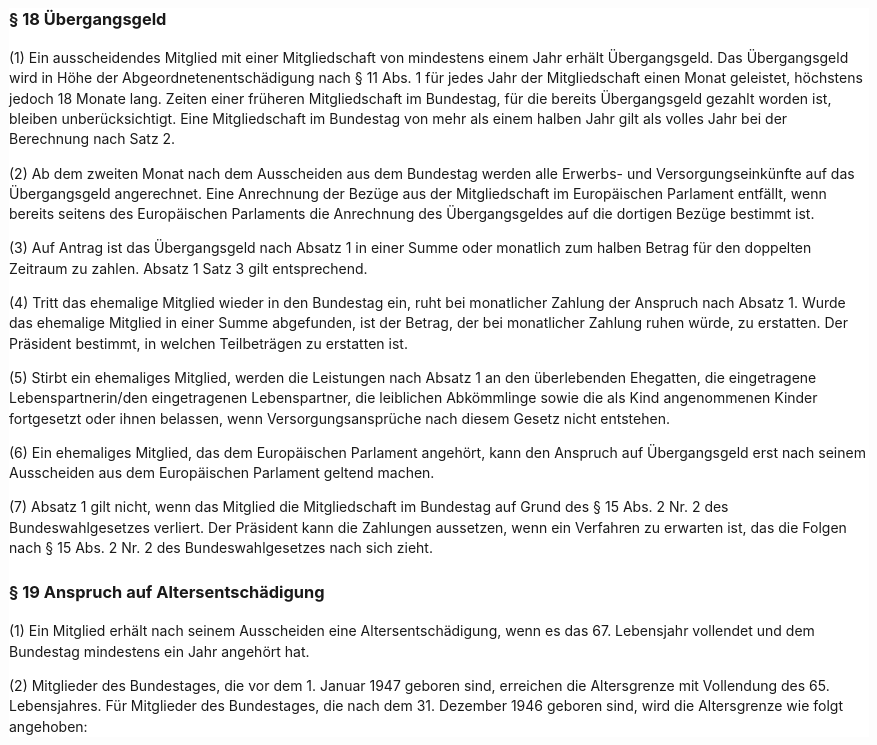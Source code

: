 

### § 18 Übergangsgeld

(1) Ein ausscheidendes Mitglied mit einer Mitgliedschaft von
mindestens einem Jahr erhält Übergangsgeld. Das Übergangsgeld wird in
Höhe der Abgeordnetenentschädigung nach § 11 Abs. 1 für jedes Jahr der
Mitgliedschaft einen Monat geleistet, höchstens jedoch 18 Monate lang.
Zeiten einer früheren Mitgliedschaft im Bundestag, für die bereits
Übergangsgeld gezahlt worden ist, bleiben unberücksichtigt. Eine
Mitgliedschaft im Bundestag von mehr als einem halben Jahr gilt als
volles Jahr bei der Berechnung nach Satz 2.

(2) Ab dem zweiten Monat nach dem Ausscheiden aus dem Bundestag werden
alle Erwerbs- und Versorgungseinkünfte auf das Übergangsgeld
angerechnet. Eine Anrechnung der Bezüge aus der Mitgliedschaft im
Europäischen Parlament entfällt, wenn bereits seitens des Europäischen
Parlaments die Anrechnung des Übergangsgeldes auf die dortigen Bezüge
bestimmt ist.

(3) Auf Antrag ist das Übergangsgeld nach Absatz 1 in einer Summe oder
monatlich zum halben Betrag für den doppelten Zeitraum zu zahlen.
Absatz 1 Satz 3 gilt entsprechend.

(4) Tritt das ehemalige Mitglied wieder in den Bundestag ein, ruht bei
monatlicher Zahlung der Anspruch nach Absatz 1. Wurde das ehemalige
Mitglied in einer Summe abgefunden, ist der Betrag, der bei
monatlicher Zahlung ruhen würde, zu erstatten. Der Präsident bestimmt,
in welchen Teilbeträgen zu erstatten ist.

(5) Stirbt ein ehemaliges Mitglied, werden die Leistungen nach Absatz
1 an den überlebenden Ehegatten, die eingetragene Lebenspartnerin/den
eingetragenen Lebenspartner, die leiblichen Abkömmlinge sowie die als
Kind angenommenen Kinder fortgesetzt oder ihnen belassen, wenn
Versorgungsansprüche nach diesem Gesetz nicht entstehen.

(6) Ein ehemaliges Mitglied, das dem Europäischen Parlament angehört,
kann den Anspruch auf Übergangsgeld erst nach seinem Ausscheiden aus
dem Europäischen Parlament geltend machen.

(7) Absatz 1 gilt nicht, wenn das Mitglied die Mitgliedschaft im
Bundestag auf Grund des § 15 Abs. 2 Nr. 2 des Bundeswahlgesetzes
verliert. Der Präsident kann die Zahlungen aussetzen, wenn ein
Verfahren zu erwarten ist, das die Folgen nach § 15 Abs. 2 Nr. 2 des
Bundeswahlgesetzes nach sich zieht.


### § 19 Anspruch auf Altersentschädigung

(1) Ein Mitglied erhält nach seinem Ausscheiden eine
Altersentschädigung, wenn es das 67. Lebensjahr vollendet und dem
Bundestag mindestens ein Jahr angehört hat.

(2) Mitglieder des Bundestages, die vor dem 1. Januar 1947 geboren
sind, erreichen die Altersgrenze mit Vollendung des 65. Lebensjahres.
Für Mitglieder des Bundestages, die nach dem 31. Dezember 1946 geboren
sind, wird die Altersgrenze wie folgt angehoben:
